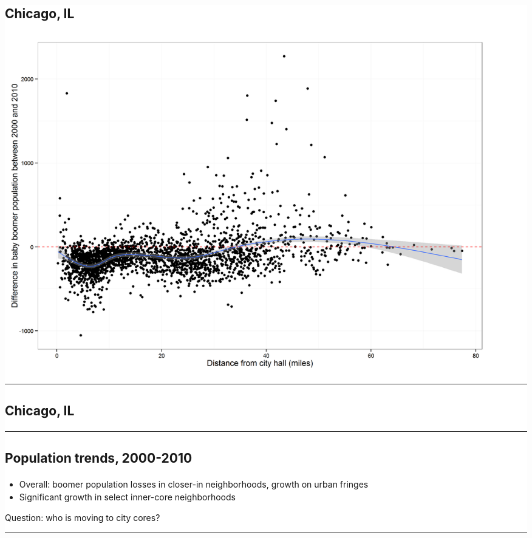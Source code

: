 
## Chicago, IL

<img src=assets/img/chicago.png style="width: 800px">


---

## Chicago, IL

<iframe width='100%' height='550px' frameBorder='0' src='http://a.tiles.mapbox.com/v3/kwalkertcu.hoa73505/attribution,zoompan,zoomwheel,legend.html'></iframe>

---

## Population trends, 2000-2010

* Overall: boomer population losses in closer-in neighborhoods, growth on urban fringes
* Significant growth in select inner-core neighborhoods

Question: who is moving to city cores?

---